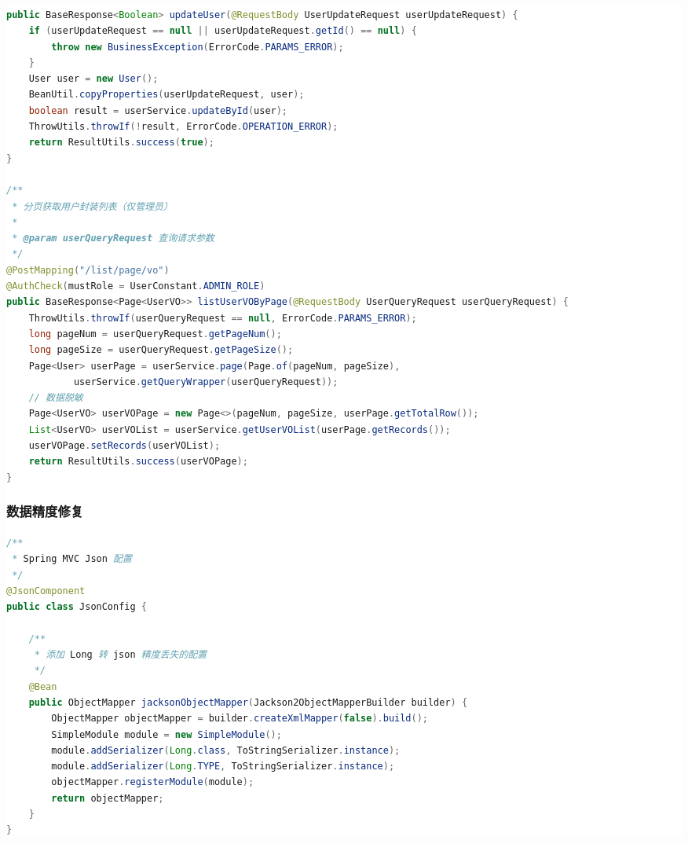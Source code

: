 ```java
public BaseResponse<Boolean> updateUser(@RequestBody UserUpdateRequest userUpdateRequest) {
    if (userUpdateRequest == null || userUpdateRequest.getId() == null) {
        throw new BusinessException(ErrorCode.PARAMS_ERROR);
    }
    User user = new User();
    BeanUtil.copyProperties(userUpdateRequest, user);
    boolean result = userService.updateById(user);
    ThrowUtils.throwIf(!result, ErrorCode.OPERATION_ERROR);
    return ResultUtils.success(true);
}

/**
 * 分页获取用户封装列表（仅管理员）
 *
 * @param userQueryRequest 查询请求参数
 */
@PostMapping("/list/page/vo")
@AuthCheck(mustRole = UserConstant.ADMIN_ROLE)
public BaseResponse<Page<UserVO>> listUserVOByPage(@RequestBody UserQueryRequest userQueryRequest) {
    ThrowUtils.throwIf(userQueryRequest == null, ErrorCode.PARAMS_ERROR);
    long pageNum = userQueryRequest.getPageNum();
    long pageSize = userQueryRequest.getPageSize();
    Page<User> userPage = userService.page(Page.of(pageNum, pageSize),
            userService.getQueryWrapper(userQueryRequest));
    // 数据脱敏
    Page<UserVO> userVOPage = new Page<>(pageNum, pageSize, userPage.getTotalRow());
    List<UserVO> userVOList = userService.getUserVOList(userPage.getRecords());
    userVOPage.setRecords(userVOList);
    return ResultUtils.success(userVOPage);
}

```

### 数据精度修复

```java
/**
 * Spring MVC Json 配置
 */
@JsonComponent
public class JsonConfig {

    /**
     * 添加 Long 转 json 精度丢失的配置
     */
    @Bean
    public ObjectMapper jacksonObjectMapper(Jackson2ObjectMapperBuilder builder) {
        ObjectMapper objectMapper = builder.createXmlMapper(false).build();
        SimpleModule module = new SimpleModule();
        module.addSerializer(Long.class, ToStringSerializer.instance);
        module.addSerializer(Long.TYPE, ToStringSerializer.instance);
        objectMapper.registerModule(module);
        return objectMapper;
    }
}
```
